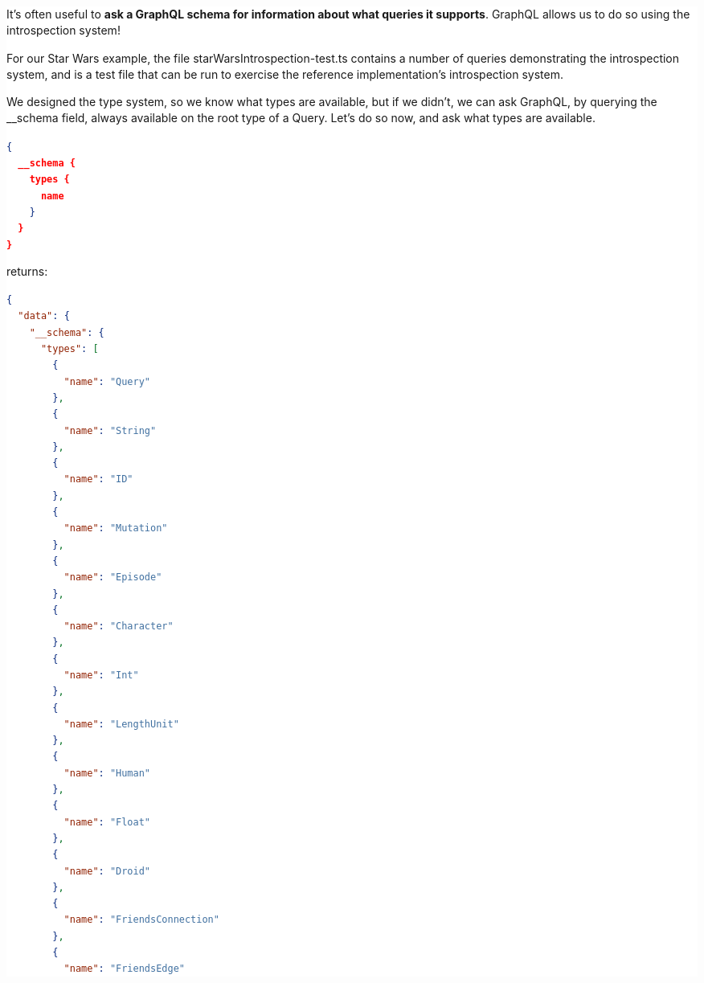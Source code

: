 It’s often useful to __ask a GraphQL schema for information about what queries it supports__. GraphQL allows us to do so using the introspection system!

For our Star Wars example, the file starWarsIntrospection-test.ts contains a number of queries demonstrating the introspection system, and is a test file that can be run to exercise the reference implementation’s introspection system.

We designed the type system, so we know what types are available, but if we didn’t, we can ask GraphQL, by querying the __schema field, always available on the root type of a Query. Let’s do so now, and ask what types are available.

```json
{
  __schema {
    types {
      name
    }
  }
}
```

returns:

```json
{
  "data": {
    "__schema": {
      "types": [
        {
          "name": "Query"
        },
        {
          "name": "String"
        },
        {
          "name": "ID"
        },
        {
          "name": "Mutation"
        },
        {
          "name": "Episode"
        },
        {
          "name": "Character"
        },
        {
          "name": "Int"
        },
        {
          "name": "LengthUnit"
        },
        {
          "name": "Human"
        },
        {
          "name": "Float"
        },
        {
          "name": "Droid"
        },
        {
          "name": "FriendsConnection"
        },
        {
          "name": "FriendsEdge"
```